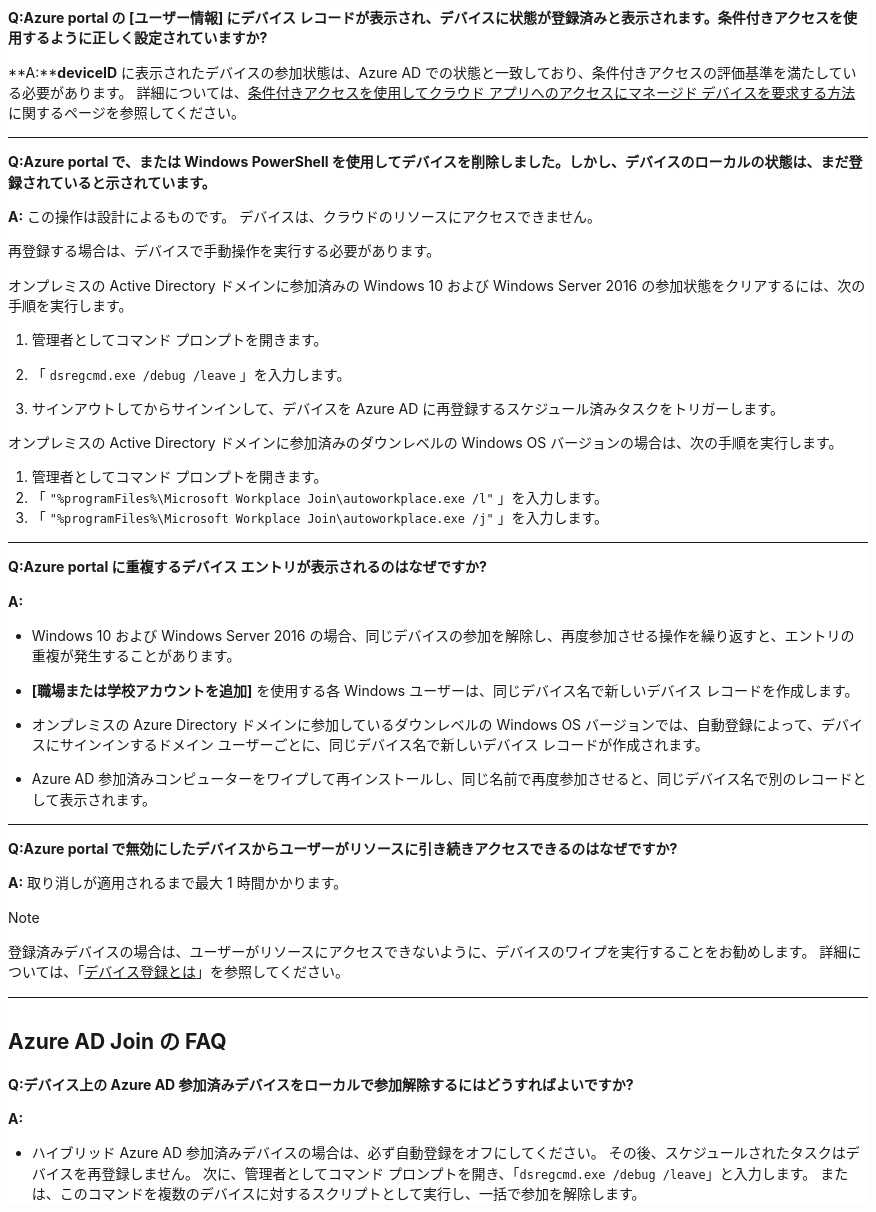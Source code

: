 
**Q:Azure portal の [ユーザー情報] にデバイス レコードが表示され、デバイスに状態が登録済みと表示されます。条件付きアクセスを使用するように正しく設定されていますか?**

**A:****deviceID** に表示されたデバイスの参加状態は、Azure AD での状態と一致しており、条件付きアクセスの評価基準を満たしている必要があります。 詳細については、[条件付きアクセスを使用してクラウド アプリへのアクセスにマネージド デバイスを要求する方法](../conditional-access/require-managed-devices.md)に関するページを参照してください。

---

**Q:Azure portal で、または Windows PowerShell を使用してデバイスを削除しました。しかし、デバイスのローカルの状態は、まだ登録されていると示されています。**

**A:** この操作は設計によるものです。 デバイスは、クラウドのリソースにアクセスできません。 

再登録する場合は、デバイスで手動操作を実行する必要があります。 

オンプレミスの Active Directory ドメインに参加済みの Windows 10 および Windows Server 2016 の参加状態をクリアするには、次の手順を実行します。

1.  管理者としてコマンド プロンプトを開きます。

2.  「 `dsregcmd.exe /debug /leave` 」を入力します。

3.  サインアウトしてからサインインして、デバイスを Azure AD に再登録するスケジュール済みタスクをトリガーします。 

オンプレミスの Active Directory ドメインに参加済みのダウンレベルの Windows OS バージョンの場合は、次の手順を実行します。

1.  管理者としてコマンド プロンプトを開きます。
2.  「 `"%programFiles%\Microsoft Workplace Join\autoworkplace.exe /l"` 」を入力します。
3.  「 `"%programFiles%\Microsoft Workplace Join\autoworkplace.exe /j"` 」を入力します。

---

**Q:Azure portal に重複するデバイス エントリが表示されるのはなぜですか?**

**A:**

-   Windows 10 および Windows Server 2016 の場合、同じデバイスの参加を解除し、再度参加させる操作を繰り返すと、エントリの重複が発生することがあります。 

-   **[職場または学校アカウントを追加]** を使用する各 Windows ユーザーは、同じデバイス名で新しいデバイス レコードを作成します。

-   オンプレミスの Azure Directory ドメインに参加しているダウンレベルの Windows OS バージョンでは、自動登録によって、デバイスにサインインするドメイン ユーザーごとに、同じデバイス名で新しいデバイス レコードが作成されます。 

-   Azure AD 参加済みコンピューターをワイプして再インストールし、同じ名前で再度参加させると、同じデバイス名で別のレコードとして表示されます。

---

**Q:Azure portal で無効にしたデバイスからユーザーがリソースに引き続きアクセスできるのはなぜですか?**

**A:** 取り消しが適用されるまで最大 1 時間かかります。

>[!NOTE] 
>登録済みデバイスの場合は、ユーザーがリソースにアクセスできないように、デバイスのワイプを実行することをお勧めします。 詳細については、「[デバイス登録とは](https://docs.microsoft.com/intune/deploy-use/enroll-devices-in-microsoft-intune)」を参照してください。 

---

## <a name="azure-ad-join-faq"></a>Azure AD Join の FAQ

**Q:デバイス上の Azure AD 参加済みデバイスをローカルで参加解除するにはどうすればよいですか?**

**A:** 
- ハイブリッド Azure AD 参加済みデバイスの場合は、必ず自動登録をオフにしてください。 その後、スケジュールされたタスクはデバイスを再登録しません。 次に、管理者としてコマンド プロンプトを開き、「`dsregcmd.exe /debug /leave`」と入力します。 または、このコマンドを複数のデバイスに対するスクリプトとして実行し、一括で参加を解除します。
